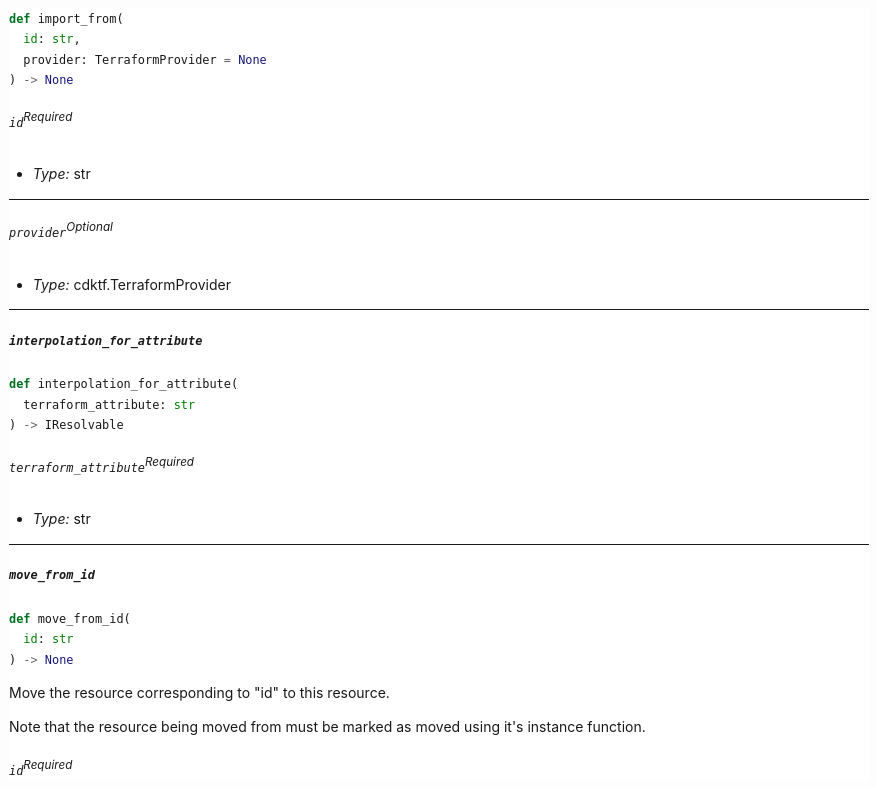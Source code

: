 ```python
def import_from(
  id: str,
  provider: TerraformProvider = None
) -> None
```

###### `id`<sup>Required</sup> <a name="id" id="@cdktf/provider-waypoint.authMethod.AuthMethod.importFrom.parameter.id"></a>

- *Type:* str

---

###### `provider`<sup>Optional</sup> <a name="provider" id="@cdktf/provider-waypoint.authMethod.AuthMethod.importFrom.parameter.provider"></a>

- *Type:* cdktf.TerraformProvider

---

##### `interpolation_for_attribute` <a name="interpolation_for_attribute" id="@cdktf/provider-waypoint.authMethod.AuthMethod.interpolationForAttribute"></a>

```python
def interpolation_for_attribute(
  terraform_attribute: str
) -> IResolvable
```

###### `terraform_attribute`<sup>Required</sup> <a name="terraform_attribute" id="@cdktf/provider-waypoint.authMethod.AuthMethod.interpolationForAttribute.parameter.terraformAttribute"></a>

- *Type:* str

---

##### `move_from_id` <a name="move_from_id" id="@cdktf/provider-waypoint.authMethod.AuthMethod.moveFromId"></a>

```python
def move_from_id(
  id: str
) -> None
```

Move the resource corresponding to "id" to this resource.

Note that the resource being moved from must be marked as moved using it's instance function.

###### `id`<sup>Required</sup> <a name="id" id="@cdktf/provider-waypoint.authMethod.AuthMethod.moveFromId.parameter.id"></a>
